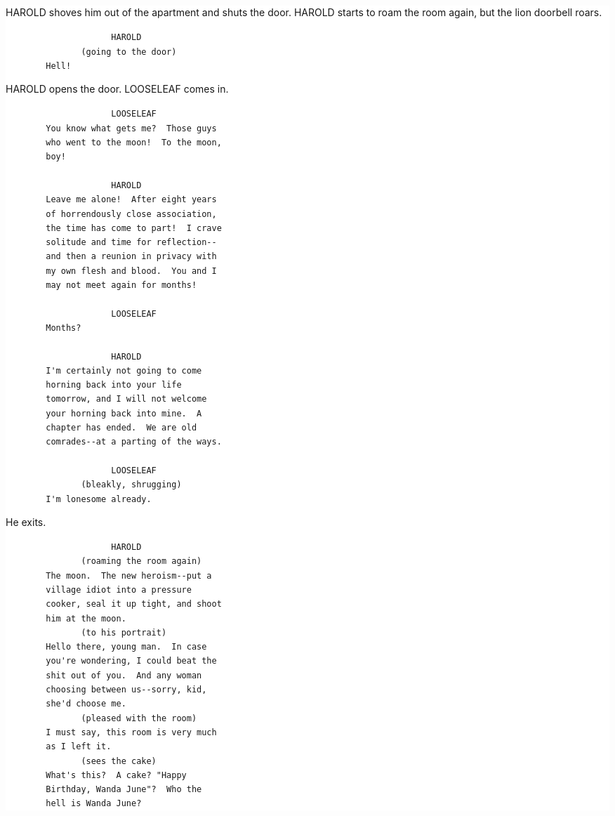 HAROLD shoves him out of the apartment and shuts the door.
HAROLD starts to roam the room again, but the lion doorbell
roars.

                         HAROLD
                   (going to the door)
            Hell!

HAROLD opens the door.  LOOSELEAF comes in.

                         LOOSELEAF
            You know what gets me?  Those guys
            who went to the moon!  To the moon,
            boy!

                         HAROLD
            Leave me alone!  After eight years
            of horrendously close association,
            the time has come to part!  I crave
            solitude and time for reflection--
            and then a reunion in privacy with
            my own flesh and blood.  You and I
            may not meet again for months!

                         LOOSELEAF
            Months?

                         HAROLD
            I'm certainly not going to come
            horning back into your life
            tomorrow, and I will not welcome
            your horning back into mine.  A
            chapter has ended.  We are old
            comrades--at a parting of the ways.

                         LOOSELEAF
                   (bleakly, shrugging)
            I'm lonesome already.

He exits.

                         HAROLD
                   (roaming the room again)
            The moon.  The new heroism--put a
            village idiot into a pressure
            cooker, seal it up tight, and shoot
            him at the moon.
                   (to his portrait)
            Hello there, young man.  In case
            you're wondering, I could beat the
            shit out of you.  And any woman
            choosing between us--sorry, kid,
            she'd choose me.
                   (pleased with the room)
            I must say, this room is very much
            as I left it.
                   (sees the cake)
            What's this?  A cake? "Happy
            Birthday, Wanda June"?  Who the
            hell is Wanda June?
